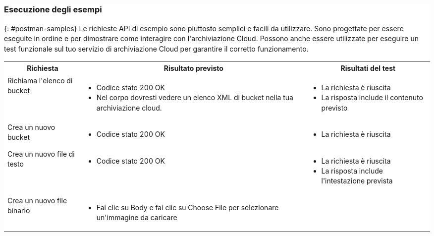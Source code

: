 ### Esecuzione degli esempi
{: #postman-samples}
Le richieste API di esempio sono piuttosto semplici e facili da utilizzare. Sono progettate per essere eseguite in ordine e per dimostrare come interagire con l'archiviazione Cloud. Possono anche essere utilizzate per eseguire un test funzionale sul tuo servizio di archiviazione Cloud per garantire il corretto funzionamento. 

<table>
    <tr>
        <th>Richiesta</th>
        <th>Risultato previsto</th>
        <th>Risultati del test</th>
    </tr>
    <tr>
        <td>Richiama l'elenco di bucket</td>
        <td>
            <ul>
                <li>Codice stato 200 OK</li>
                <li>
                    Nel corpo dovresti vedere un elenco XML di bucket nella tua archiviazione cloud.
                </li>
            </ul>
        </td>
        <td>
            <ul>
                <li>La richiesta è riuscita</li>
                <li>La risposta include il contenuto previsto</li>
            </ul>
        </td>
    </tr>
    <tr>
        <td>Crea un nuovo bucket</td>
        <td>
            <ul>
                <li>Codice stato 200 OK</li>
            </ul>
        </td>
        <td>
            <ul>
                <li>La richiesta è riuscita</li>
            </ul>
        </td>
    </tr>
    <tr>
        <td>Crea un nuovo file di testo</td>
        <td>
            <ul>
                <li>Codice stato 200 OK</li>
            </ul>
        </td>
        <td>
            <ul>
                <li>La richiesta è riuscita</li>
                <li>La risposta include l'intestazione prevista</li>
            </ul>
        </td>        
    </tr>
    <tr>
        <td>Crea un nuovo file binario</td>
        <td>
            <ul>
                <li>
                    Fai clic su Body e fai clic su Choose File per selezionare un'immagine da caricare